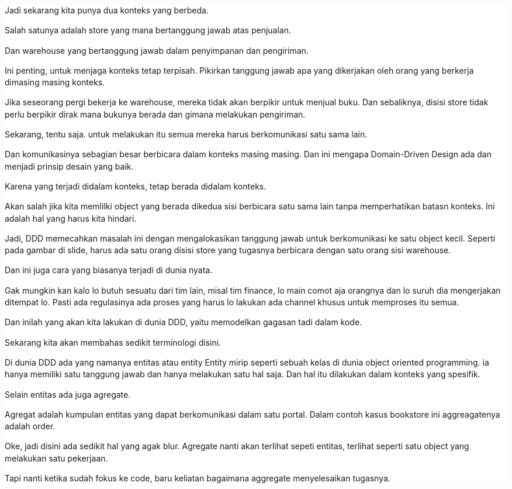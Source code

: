 Jadi sekarang kita punya dua konteks yang berbeda.

Salah satunya adalah store yang mana bertanggung jawab atas penjualan.

Dan warehouse yang bertanggung jawab dalam penyimpanan dan pengiriman.

Ini penting, untuk menjaga konteks tetap terpisah.
Pikirkan tanggung jawab apa yang dikerjakan oleh orang yang berkerja dimasing masing konteks.

Jika seseorang pergi bekerja ke warehouse, mereka tidak akan berpikir untuk menjual buku.
Dan sebaliknya, disisi store tidak perlu berpikir dirak mana bukunya berada dan gimana melakukan pengiriman.

Sekarang, tentu saja. untuk melakukan itu semua mereka harus berkomunikasi satu sama lain.

Dan komunikasinya sebagian besar berbicara dalam konteks masing masing.
Dan ini mengapa Domain-Driven Design ada dan menjadi prinsip desain yang baik.

Karena yang terjadi didalam konteks, tetap berada didalam konteks.

Akan salah jika kita memlilki object yang berada dikedua sisi berbicara satu sama lain tanpa memperhatikan batasn konteks.
Ini adalah hal yang harus kita hindari.



Jadi, DDD memecahkan masalah ini dengan mengalokasikan tanggung jawab untuk berkomunikasi ke satu object kecil.
Seperti pada gambar di slide, harus ada satu orang disisi store yang tugasnya berbicara dengan satu orang sisi warehouse.

Dan ini juga cara yang biasanya terjadi di dunia nyata.

Gak mungkin kan kalo lo butuh sesuatu dari tim lain, misal tim finance, lo main comot aja orangnya dan lo suruh dia mengerjakan ditempat lo.
Pasti ada regulasinya ada proses yang harus lo lakukan ada channel khusus untuk memproses itu semua.

Dan inilah yang akan kita lakukan di dunia DDD, yaitu memodelkan gagasan tadi dalam kode.

Sekarang kita akan membahas sedikit terminologi disini.



Di dunia DDD ada yang namanya entitas atau entity
Entity mirip seperti sebuah kelas di dunia object oriented programming.
ia hanya memiliki satu tanggung jawab dan hanya melakukan satu hal saja.
Dan hal itu dilakukan dalam konteks yang spesifik.

Selain entitas ada juga agregate.



Agregat adalah kumpulan entitas yang dapat berkomunikasi dalam satu portal.
Dalam contoh kasus bookstore ini aggreagatenya adalah order.

Oke, jadi disini ada sedikit hal yang agak blur.
Agregate nanti akan terlihat sepeti entitas, terlihat seperti satu object yang melakukan satu pekerjaan.

Tapi nanti ketika sudah fokus ke code, baru keliatan bagaimana aggregate menyelesaikan tugasnya.

